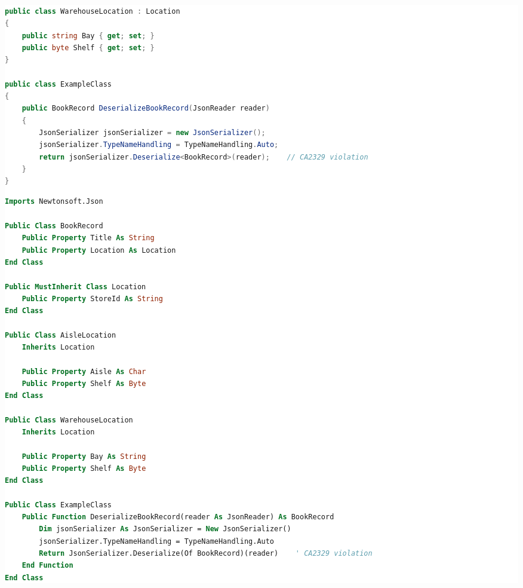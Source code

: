 ```csharp
public class WarehouseLocation : Location
{
    public string Bay { get; set; }
    public byte Shelf { get; set; }
}

public class ExampleClass
{
    public BookRecord DeserializeBookRecord(JsonReader reader)
    {
        JsonSerializer jsonSerializer = new JsonSerializer();
        jsonSerializer.TypeNameHandling = TypeNameHandling.Auto;
        return jsonSerializer.Deserialize<BookRecord>(reader);    // CA2329 violation
    }
}
```

```vb
Imports Newtonsoft.Json

Public Class BookRecord
    Public Property Title As String
    Public Property Location As Location
End Class

Public MustInherit Class Location
    Public Property StoreId As String
End Class

Public Class AisleLocation
    Inherits Location

    Public Property Aisle As Char
    Public Property Shelf As Byte
End Class

Public Class WarehouseLocation
    Inherits Location

    Public Property Bay As String
    Public Property Shelf As Byte
End Class

Public Class ExampleClass
    Public Function DeserializeBookRecord(reader As JsonReader) As BookRecord
        Dim jsonSerializer As JsonSerializer = New JsonSerializer()
        jsonSerializer.TypeNameHandling = TypeNameHandling.Auto
        Return JsonSerializer.Deserialize(Of BookRecord)(reader)    ' CA2329 violation
    End Function
End Class
```
